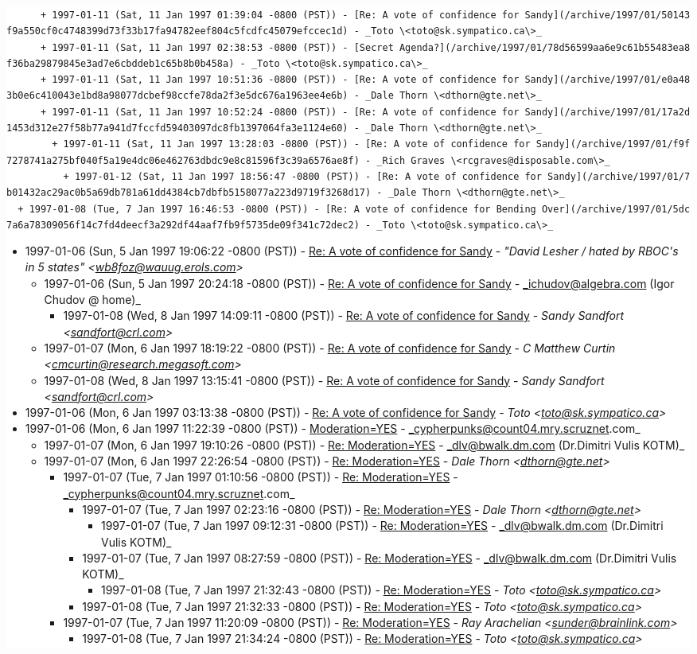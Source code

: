           + 1997-01-11 (Sat, 11 Jan 1997 01:39:04 -0800 (PST)) - [Re: A vote of confidence for Sandy](/archive/1997/01/50143f9a550cf0c4748399d73f33b17fa94782eef804c5fcdfc45079efccec1d) - _Toto \<toto@sk.sympatico.ca\>_
          + 1997-01-11 (Sat, 11 Jan 1997 02:38:53 -0800 (PST)) - [Secret Agenda?](/archive/1997/01/78d56599aa6e9c61b55483ea8f36ba29879845e3ad7e6cbddeb1c65b8b0b458a) - _Toto \<toto@sk.sympatico.ca\>_
          + 1997-01-11 (Sat, 11 Jan 1997 10:51:36 -0800 (PST)) - [Re: A vote of confidence for Sandy](/archive/1997/01/e0a483b0e6c410043e1bd8a98077dcbef98ccfe78da2f3e5dc676a1963ee4e6b) - _Dale Thorn \<dthorn@gte.net\>_
          + 1997-01-11 (Sat, 11 Jan 1997 10:52:24 -0800 (PST)) - [Re: A vote of confidence for Sandy](/archive/1997/01/17a2d1453d312e27f58b77a941d7fccfd59403097dc8fb1397064fa3e1124e60) - _Dale Thorn \<dthorn@gte.net\>_
            + 1997-01-11 (Sat, 11 Jan 1997 13:28:03 -0800 (PST)) - [Re: A vote of confidence for Sandy](/archive/1997/01/f9f7278741a275bf040f5a19e4dc06e462763dbdc9e8c81596f3c39a6576ae8f) - _Rich Graves \<rcgraves@disposable.com\>_
              + 1997-01-12 (Sat, 11 Jan 1997 18:56:47 -0800 (PST)) - [Re: A vote of confidence for Sandy](/archive/1997/01/7b01432ac29ac0b5a69db781a61dd4384cb7dbfb5158077a223d9719f3268d17) - _Dale Thorn \<dthorn@gte.net\>_
      + 1997-01-08 (Tue, 7 Jan 1997 16:46:53 -0800 (PST)) - [Re: A vote of confidence for Bending Over](/archive/1997/01/5dc7a6a78309056f14c7fd4deecf3a292df44aaf7fb9f5735de09f341c72dec2) - _Toto \<toto@sk.sympatico.ca\>_
  + 1997-01-06 (Sun, 5 Jan 1997 19:06:22 -0800 (PST)) - [Re: A vote of confidence for Sandy](/archive/1997/01/a54a7b3155cfcfa1abebd5f892e9bc8453a13d0dc96463aa14693e367d87230f) - _"David Lesher / hated by RBOC's in 5 states" \<wb8foz@wauug.erols.com\>_
    + 1997-01-06 (Sun, 5 Jan 1997 20:24:18 -0800 (PST)) - [Re: A vote of confidence for Sandy](/archive/1997/01/7878ef4f8955aa5854cba1157886c15cf0594740cb78485df44990f4cf30d273) - _ichudov@algebra.com (Igor Chudov @ home)_
      + 1997-01-08 (Wed, 8 Jan 1997 14:09:11 -0800 (PST)) - [Re: A vote of confidence for Sandy](/archive/1997/01/551828fd81993a8d2e577f909a76ba45544b8ce6e761021e0d4273ae28d2e309) - _Sandy Sandfort \<sandfort@crl.com\>_
    + 1997-01-07 (Mon, 6 Jan 1997 18:19:22 -0800 (PST)) - [Re: A vote of confidence for Sandy](/archive/1997/01/1b13f70dea69f06de701dc70c2c7973afdc48286c0d10de1227cd9137ff0cf55) - _C Matthew Curtin \<cmcurtin@research.megasoft.com\>_
    + 1997-01-08 (Wed, 8 Jan 1997 13:15:41 -0800 (PST)) - [Re: A vote of confidence for Sandy](/archive/1997/01/29e95e93d740376863f51c99a4c661409a50cdecc3c69d3987a0897a75788e1a) - _Sandy Sandfort \<sandfort@crl.com\>_
  + 1997-01-06 (Mon, 6 Jan 1997 03:13:38 -0800 (PST)) - [Re: A vote of confidence for Sandy](/archive/1997/01/0ccd1f390e77b1319610c8a9a9ea327dcc15185f91f660158e6007db3080f8f5) - _Toto \<toto@sk.sympatico.ca\>_
  + 1997-01-06 (Mon, 6 Jan 1997 11:22:39 -0800 (PST)) - [Moderation=YES](/archive/1997/01/aaaf55f9d416ead31125364851fa4f18166d505ea136dbf9526397ecc59ec1ca) - _cypherpunks@count04.mry.scruznet.com_
    + 1997-01-07 (Mon, 6 Jan 1997 19:10:26 -0800 (PST)) - [Re: Moderation=YES](/archive/1997/01/a721c9da404480c709718447a236228573345ff45e30398240d04a02997fe34d) - _dlv@bwalk.dm.com (Dr.Dimitri Vulis KOTM)_
    + 1997-01-07 (Mon, 6 Jan 1997 22:26:54 -0800 (PST)) - [Re: Moderation=YES](/archive/1997/01/1630476be9460336353ab4209298aae2fc806eb3390df114e2c03a6ae4f16170) - _Dale Thorn \<dthorn@gte.net\>_
      + 1997-01-07 (Tue, 7 Jan 1997 01:10:56 -0800 (PST)) - [Re: Moderation=YES](/archive/1997/01/738aa505d1958221fbd1cf00e2b59a532639ee555af30ce41be3c5c1bc4b5d0a) - _cypherpunks@count04.mry.scruznet.com_
        + 1997-01-07 (Tue, 7 Jan 1997 02:23:16 -0800 (PST)) - [Re: Moderation=YES](/archive/1997/01/270da083d74e19db5c3a0e87132a3bc81f028d396e6b5e621181f3df5254b5d7) - _Dale Thorn \<dthorn@gte.net\>_
          + 1997-01-07 (Tue, 7 Jan 1997 09:12:31 -0800 (PST)) - [Re: Moderation=YES](/archive/1997/01/4b5afcab9b75d338252c0f326a1f8cda3e120b6307912f8887389450b182c8e9) - _dlv@bwalk.dm.com (Dr.Dimitri Vulis KOTM)_
        + 1997-01-07 (Tue, 7 Jan 1997 08:27:59 -0800 (PST)) - [Re: Moderation=YES](/archive/1997/01/253abb2a73af45021205b7bf9dd96a4fcf0df4217ba8a96b4611f4e24e709f1f) - _dlv@bwalk.dm.com (Dr.Dimitri Vulis KOTM)_
          + 1997-01-08 (Tue, 7 Jan 1997 21:32:43 -0800 (PST)) - [Re: Moderation=YES](/archive/1997/01/3fcf80eb62f70a6d81abbd698f0e491d6d131f12e9639ea454d5f4e3d49922c0) - _Toto \<toto@sk.sympatico.ca\>_
        + 1997-01-08 (Tue, 7 Jan 1997 21:32:33 -0800 (PST)) - [Re: Moderation=YES](/archive/1997/01/77cb61a899085d2c433f81bfb7ef94f8685c03693acf6b201b2f14d91f6c7df6) - _Toto \<toto@sk.sympatico.ca\>_
      + 1997-01-07 (Tue, 7 Jan 1997 11:20:09 -0800 (PST)) - [Re: Moderation=YES](/archive/1997/01/c8c7a307bd00af4d70f1e1edc0e3b5fd58f5588b87c3d502ad9a16a81435dabb) - _Ray Arachelian \<sunder@brainlink.com\>_
        + 1997-01-08 (Tue, 7 Jan 1997 21:34:24 -0800 (PST)) - [Re: Moderation=YES](/archive/1997/01/b73250d14992e27c56795a4ad0bf790f23103736930e8ee152951618243a5dc5) - _Toto \<toto@sk.sympatico.ca\>_